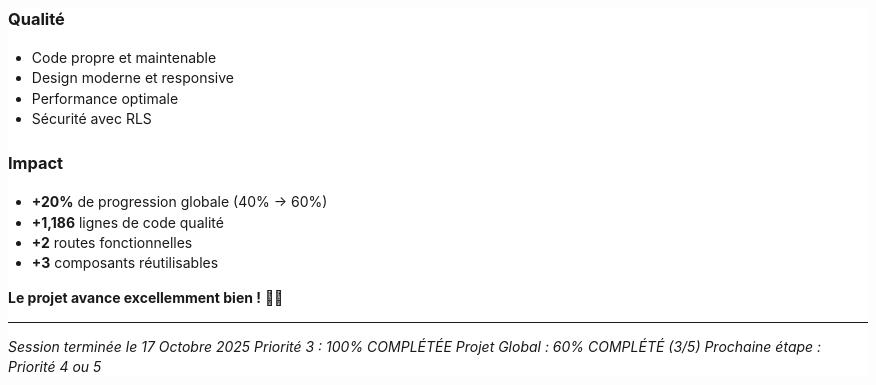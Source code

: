 ### Qualité
- Code propre et maintenable
- Design moderne et responsive
- Performance optimale
- Sécurité avec RLS

### Impact
- **+20%** de progression globale (40% → 60%)
- **+1,186** lignes de code qualité
- **+2** routes fonctionnelles
- **+3** composants réutilisables

**Le projet avance excellemment bien !** 🎉🚀

---

_Session terminée le 17 Octobre 2025_
_Priorité 3 : 100% COMPLÉTÉE_
_Projet Global : 60% COMPLÉTÉ (3/5)_
_Prochaine étape : Priorité 4 ou 5_
